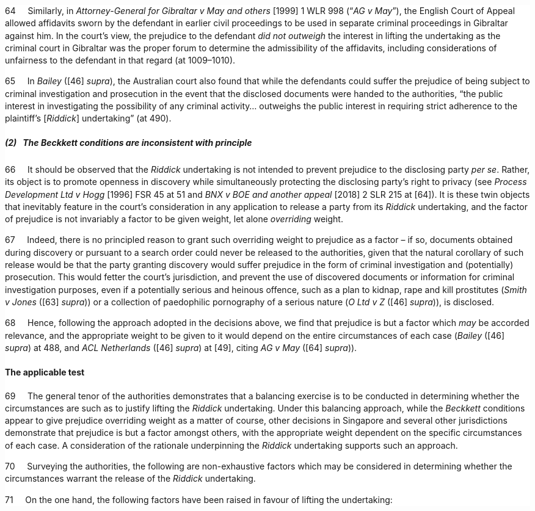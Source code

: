 64     Similarly, in _Attorney-General for Gibraltar v May and others_ <span class="citation">\[1999\] 1 WLR 998</span> (“_AG v May_”), the English Court of Appeal allowed affidavits sworn by the defendant in earlier civil proceedings to be used in separate criminal proceedings in Gibraltar against him. In the court’s view, the prejudice to the defendant _did not outweigh_ the interest in lifting the undertaking as the criminal court in Gibraltar was the proper forum to determine the admissibility of the affidavits, including considerations of unfairness to the defendant in that regard (at 1009–1010).

65     In _Bailey_ (\[46\] _supra_), the Australian court also found that while the defendants could suffer the prejudice of being subject to criminal investigation and prosecution in the event that the disclosed documents were handed to the authorities, “the public interest in investigating the possibility of any criminal activity… outweighs the public interest in requiring strict adherence to the plaintiff’s \[_Riddick_\] undertaking” (at 490).

##### (2)   The _Beckkett_ conditions are inconsistent with principle

66     It should be observed that the _Riddick_ undertaking is not intended to prevent prejudice to the disclosing party _per se_. Rather, its object is to promote openness in discovery while simultaneously protecting the disclosing party’s right to privacy (see _Process Development Ltd v Hogg_ \[1996\] FSR 45 at 51 and _BNX v BOE and another appeal_ <span class="citation">\[2018\] 2 SLR 215</span> at \[64\]). It is these twin objects that inevitably feature in the court’s consideration in any application to release a party from its _Riddick_ undertaking, and the factor of prejudice is not invariably a factor to be given weight, let alone _overriding_ weight.

67     Indeed, there is no principled reason to grant such overriding weight to prejudice as a factor – if so, documents obtained during discovery or pursuant to a search order could never be released to the authorities, given that the natural corollary of such release would be that the party granting discovery would suffer prejudice in the form of criminal investigation and (potentially) prosecution. This would fetter the court’s jurisdiction, and prevent the use of discovered documents or information for criminal investigation purposes, even if a potentially serious and heinous offence, such as a plan to kidnap, rape and kill prostitutes (_Smith v Jones_ (\[63\] _supra_)) or a collection of paedophilic pornography of a serious nature (_O Ltd v Z_ (\[46\] _supra_)), is disclosed.

68     Hence, following the approach adopted in the decisions above, we find that prejudice is but a factor which _may_ be accorded relevance, and the appropriate weight to be given to it would depend on the entire circumstances of each case (_Bailey_ (\[46\] _supra_) at 488, and _ACL Netherlands_ (\[46\] _supra_) at \[49\], citing _AG v May_ (\[64\] _supra_)).

#### The applicable test

69     The general tenor of the authorities demonstrates that a balancing exercise is to be conducted in determining whether the circumstances are such as to justify lifting the _Riddick_ undertaking. Under this balancing approach, while the _Beckkett_ conditions appear to give prejudice overriding weight as a matter of course, other decisions in Singapore and several other jurisdictions demonstrate that prejudice is but a factor amongst others, with the appropriate weight dependent on the specific circumstances of each case. A consideration of the rationale underpinning the _Riddick_ undertaking supports such an approach.

70     Surveying the authorities, the following are non-exhaustive factors which may be considered in determining whether the circumstances warrant the release of the _Riddick_ undertaking.

71     On the one hand, the following factors have been raised in favour of lifting the undertaking:


[^1]: Joint Core Bundle Vol II pp 115 to 117.
[^2]: Joint Record of Appeal Vol II p 27 para 17 to p 34 para 23.
[^3]: Amber’s Submissions for HC/SUM 1291/2018 (dated 21 March 2018), paras 20 to 24.
[^4]: Amber’s Submissions for HC/SUM 1291/2018 (dated 21 March 2018), para 26.
[^5]: Joint Record of Appeal, Vol III (Part 1) p 77, para 174.
[^6]: Draft Search Orders against Lim and UrbanRx, Schedule 2, p 9.
[^7]: Minute Sheet (3 April 2018) p 1.
[^8]: Joint Core Bundle Vol III, p 143, para (6) and p 149, para (6).
[^9]: Joint Core Bundle Vol II, p 118, para 15.
[^10]: Joint Core Bundle Vol II, pp 52 to 53, paras 7 to 9, and pp 102 to 104, paras 93 to 98.
[^11]: Minute Sheet (23 May 2018) p 1.
[^12]: Joint Record of Appeal Vol III (Part 12) p 186.
[^13]: Minute Sheet (4 June 2018) pp 1 to 2.
[^14]: Minute Sheet (4 June 2018) p 2.
[^15]: Minute Sheet (18 July 2018) p 2.
[^16]: Minute Sheet (28 September 2018) pp 1 to 2.
[^17]: Joint Core Bundle Vol II p 123 para 27 to p 136 para 37.
[^18]: Joint Record of Appeal Vol III (Part 13) p 141.
[^19]: Joint Core Bundle Vol II p 136 para 39 to p 139 para 40.
[^20]: Joint Core Bundle Vol III p 81, paras 6 to 9.
[^21]: Joint Core Bundle Vol III p 81, para 9.
[^22]: Minute Sheet (23 January 2019) p 1.
[^23]: Joint Record of Appeal Vol III (Part 12) pp 69 to 70.
[^24]: Joint Core Bundle Vol II pp 121 to 122, para 24.
[^25]: Joint Record of Appeal Vol III (Part 12) p 130, para 2.
[^26]: Joint Record of Appeal Vol III (Part 12) pp 132 to 134.
[^27]: Correspondence from Court (8 February 2019).
[^28]: Joint Record of Appeal Vol III (Part 12) p 13, para 33 and p 139, para 2.
[^29]: Appellant’s Case (CA 226) paras 7 to 60.
[^30]: Appellant’s Case (CA 226) paras 84 to 87 and 91.
[^31]: Appellant’s Case (CA 226) paras 103, 136 to 137, and 161 to 175.
[^32]: Respondent’s Case (CA 226) paras 23 to 25.
[^33]: Appellant’s Case (CA 228) paras 2 and 11.
[^34]: GD at \[41\]–\[42\]; Respondent’s Case (CA 226) paras 77 to 81; Appellant’s Case (CA 228) paras 81 to 82.
[^35]: Appellant’s Case (CA 228) paras 80 to 98.
[^36]: Respondent’s Case (CA 226) paras 85 to 88.
[^37]: Appellant’s Case (CA 228) p 4–5, para 11; p 19 para 42; p 28 para 59.
[^38]: Appellant’s Case (CA 228) at para 62.
[^39]: Transcripts, p 19 lines 26 to 29; p 31 lines 5 to 7; p 93 lines 16 to 21.
[^40]: Joint Record of Appeal, Vol III (Part 1) p 77, para 174.
[^41]: Joint Core Bundle Vol III, pp 83 to 84, para 14.
[^42]: Joint Record of Appeal Vol III (Part 12), p 130.
[^43]: Joint Core Bundle Vol III p 34, at para 45.
[^44]: Minute Sheet (4 June 2018) p 2.
[^45]: Joint Core Bundle Vol III p 81, para 8.
[^46]: Joint Record of Appeal Vol III (Part 12) pp 132 to 134.
[^47]: Joint Core Bundle Vol III p 58, paras 6 and 9.
[^48]: Respondent’s Case (CA 226) at para 77.
[^49]: Affidavit of Samuel Sudesh Thaddaeus (27 May 2020) at para 12.
[^50]: Joint Record of Appeal Vol III (Part 13) pp 138 to 142.
[^51]: See Joint Core Bundle Vol III, p 143 and p 149, “Undertakings given by the Plaintiffs”.
[^52]: Minute Sheet (4 June 2018) at p 2.